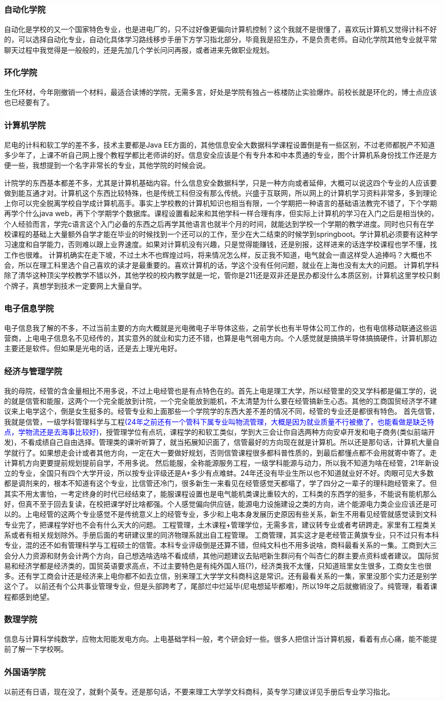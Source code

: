 ### 自动化学院

自动化是学校的又一个国家特色专业，也是进电厂的，只不过好像更偏向计算机控制？这个我就不是很懂了，喜欢玩计算机又觉得计科不好的，可以选择自动化专业，自动化具体学习路线移步手册下方学习指北部分，毕竟我是招生办，不是负责老师。自动化学院其他专业就平常聊天过程中我觉得是一般般的，还是先加几个学长问问再报，或者进来先做职业规划。

### 环化学院

生化环材，今年刚撤销一个材料，最适合读博的学院，无需多言，好处是学院有独占一栋楼防止实验爆炸。前校长就是环化的，博士点应该也已经要有了。

### 计算机学院

尼电的计科和软工学的差不多，技术主要都是Java EE方面的，其他信息安全大数据科学课程设置倒是有一些区别，不过老师都脱产不知道多少年了，上课不听自己网上搜个教程学都比老师讲的好。信息安全应该是个有专升本和中本贯通的专业，图个计算机系身份找工作还是方便一些，我想提到一个名字非常长的专业，其他学院的时候会说。

计院学的东西基本都差不多，尤其是计算机基础内容。什么信息安全数据科学，只是一种方向或者延伸，大概可以说这四个专业的人应该要做到能互通才对。计算机这个东西比较特殊，也是传统工科但没有那么传统。兴盛于互联网，所以网上的计算机学习资料非常多，多到理论上你可以完全脱离学校自学成计算机高手。事实上学校教的计算机知识也相当有限，一个学期把一种语言的基础语法教完不错了，下个学期再学个什么java web，再下个学期学个数据库。课程设置看起来和其他学科一样合理有序，但实际上计算机的学习在入门之后是相当快的，个人经验而言，学完c语言这个入门必备的东西之后再学其他语言也就半个月的时间，就能达到学校一个学期的教学进度。同时也只有在学校课程的基础上大量额外自学才能在毕业的时候找到一个还可以的工作，至少在大二结束的时候学到springboot。学计算机必须要有这种学习速度和自学能力，否则难以跟上业界速度。如果对计算机没有兴趣，只是觉得能赚钱，还是别报，这样进来的话连学校课程也学不懂，找工作也很难。
计算机确实在走下坡，不过土木不也辉煌过吗，将来情况怎么样，反正我不知道，电气就会一直这样受人追捧吗？大概也不会，所以在理工科里选个自己喜欢的读才是最重要的。喜欢计算机的话，学这个没有任何问题，就业在上海也没有太大的问题。
计算机学科除了清华这种顶尖学校教学不错以外，其他学校的校内教学就是一坨，管你是211还是双非还是民办都没什么本质区别，计算机这里学校只剩个牌子，真想学到技术一定要网上大量自学。

### 电子信息学院

电子信息我了解的不多，不过当前主要的方向大概就是光电微电子半导体这些，之前学长也有半导体公司工作的，也有电信移动联通这些运营商，上电电子信息名不见经传的，其实意外的就业和实力还不错，也算是电气弱电方向。个人感觉就是搞搞半导体搞搞硬件，计算机那边主要还是软件。但如果是光电的话，还是去上理光电好。

### 经济与管理学院

我的母院，经管的含金量相比不用多说，不过上电经管也是有点特色在的。首先上电是理工大学，所以经管里的交叉学科都是偏工学的，说的就是信管和能服，这两个一个完全能放到计院，一个完全能放到能机，不太清楚为什么要在经管搞新生心态。其他的工商国贸经济学不建议来上电学这个，倒是女生挺多的。经管专业和上面那些一个学院学的东西大差不差的情况不同，经管的专业还是都很有特色。
首先信管，我就是信管，一级学科管理科学与工程<font color=blue>(24年之前还有一个管科下属专业叫物流管理，大概是因为就业质量不行被撤了，也能看做是缺乏特点，学物流还是去海事比较好)</font>，授管理学位有点坑，课程学的和软工类似，学到大三会让你自选两种方向安卓开发和电子商务(类似前端开发)，不看成绩自己自由选择。管理类的课听听算了，就当拓展知识面了，信管最好的方向现在就是计算机。所以还是那句话，计算机大量自学就行了。如果想走会计或者其他方向，一定在大一要做好规划，否则信管课程很多都科普性质的，到最后都懂点都不会用就寄中寄了。走计算机方向更要提前规划提前自学，不用多说。
然后能服，全称能源服务工程，一级学科能源与动力，所以我不知道为啥在经管，21年新设立的专业，全国只有四个大学开设，所以按专业评级还是A+多少有点难蚌。24年还没有毕业生所以也不知道就业好不好。肉眼可见大多数都是调剂来的，根本不知道有这个专业，比信管还冷门，很多新生一来看见在经管感觉天都塌了，学了四分之一辈子的理科跑经管来了。但其实不用太害怕，一考定终身的时代已经结束了，能服课程设置也是电气能机类课比重较大的，工科类的东西学的挺多，不能说有能机那么好，但真不至于回去复读，在校把课学好比啥都强。个人感觉偏向供应链，能源电力设施建设之类的方向，进个能源电力类企业应该还是可以的。上电经管的这两个专业感觉不是传统意义上的经管专业，多少和上电本身发展历史原因有些关系，新生不用看见经管就感觉读到文科专业完了，把课程学好也不会有什么天大的问题。
工程管理，土木课程+管理学位，无需多言，建议转专业或者考研跨走。家里有工程类关系或者有相关规划除外。手册后面的考研建议里的同济物理系就出自工程管理。
工商管理，其实这才是老经管正黄旗专业，只不过只有本科专业，混的还不如有管理科学与工程硕士的信管。本科专业评级倒是还算不错，但纯文科也不用多说啥，商科最看关系的一集。工商到大三会分人力资源和财务会计两个方向，自己想选啥选啥不看成绩，其他问题建议去贴吧新生群问有个叫杏仁的群主要点资料或者建议。
国际贸易和经济学都是经济类的，国贸英语要求高点，不过主要特色是有纯外国人班(?)，经济类我不太懂，只知道班里女生很多，工商女生也很多。还有学工商会计还是经济来上电你都不如去立信，别来理工大学学文科商科这是常识。还有最看关系的一集，家里没那个实力还是别学这个了。
以前还有个公共事业管理专业，但是头部跨考了，尾部烂中烂延毕(尼电想延毕都难)，所以19年之后就撤销没了。纯管理，看着课程都感到绝望。
### 数理学院

信息与计算科学纯数学，应物太阳能发电方向。上电基础学科一般，考个研会好一些。很多人把信计当计算机报，看着有点心痛，能不能提前了解一下学校啊。

### 外国语学院

以前还有日语，现在没了，就剩个英专。还是那句话，不要来理工大学学文科商科，英专学习建议详见手册后专业学习指北。
